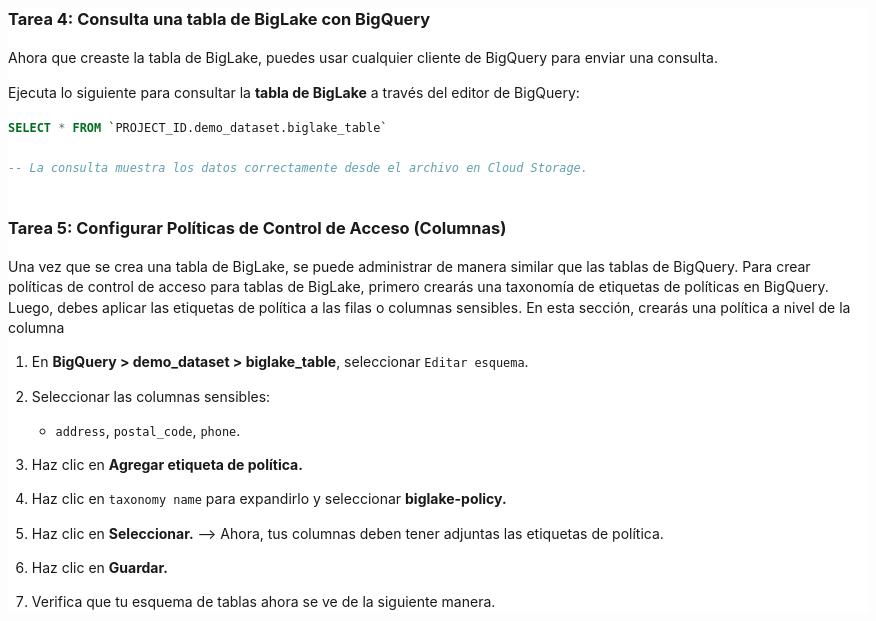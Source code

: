 #
### Tarea 4: Consulta una tabla de BigLake con BigQuery

Ahora que creaste la tabla de BigLake, puedes usar cualquier cliente de BigQuery para enviar una consulta.

Ejecuta lo siguiente para consultar la **tabla de BigLake** a través del editor de BigQuery:

```sql
SELECT * FROM `PROJECT_ID.demo_dataset.biglake_table`

-- La consulta muestra los datos correctamente desde el archivo en Cloud Storage.
```



#
### Tarea 5: Configurar Políticas de Control de Acceso (Columnas)

Una vez que se crea una tabla de BigLake, se puede administrar de manera similar que las tablas de BigQuery. Para crear políticas de control de acceso para tablas de BigLake, primero crearás una taxonomía de etiquetas de políticas en BigQuery. Luego, debes aplicar las etiquetas de política a las filas o columnas sensibles. En esta sección, crearás una política a nivel de la columna

1. En **BigQuery > demo_dataset > biglake_table**, seleccionar `Editar esquema`.
2. Seleccionar las columnas sensibles:
   - `address`, `postal_code`, `phone`.
3. Haz clic en **Agregar etiqueta de política.**
4. Haz clic en `taxonomy name` para expandirlo y seleccionar **biglake-policy.**

5. Haz clic en **Seleccionar.** --> Ahora, tus columnas deben tener adjuntas las etiquetas de política.

6. Haz clic en **Guardar.**

7. Verifica que tu esquema de tablas ahora se ve de la siguiente manera.

